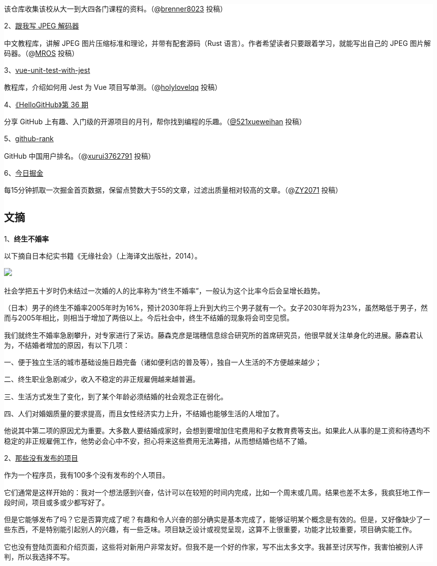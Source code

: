 该仓库收集该校从大一到大四各门课程的资料。（@[brenner8023](https://github.com/brenner8023/gdut-course) 投稿）

2、[跟我写 JPEG 解码器](https://github.com/MROS/jpeg_tutorial)

中文教程库，讲解 JPEG 图片压缩标准和理论，并带有配套源码（Rust 语言）。作者希望读者只要跟着学习，就能写出自己的 JPEG 图片解码器。（@[MROS](https://github.com/ruanyf/weekly/issues/446) 投稿）

3、[vue-unit-test-with-jest](https://github.com/holylovelqq/vue-unit-test-with-jest)

教程库，介绍如何用 Jest 为 Vue 项目写单测。（@[holylovelqq](https://github.com/ruanyf/weekly/issues/452) 投稿）

4、[《HelloGitHub》第 36 期](https://github.com/521xueweihan/HelloGitHub/blob/master/content/36/HelloGitHub36.md)

分享 GitHub 上有趣、入门级的开源项目的月刊，帮你找到编程的乐趣。（[@521xueweihan](https://github.com/ruanyf/weekly/issues/128) 投稿）

5、[github-rank](https://github.com/jaywcjlove/github-rank)

GitHub 中国用户排名。（@[xurui3762791](https://github.com/ruanyf/weekly/issues/461) 投稿）

6、[今日掘金](http://zy2071.com/Fun/todayJueJin.html)

每15分钟抓取一次掘金首页数据，保留点赞数大于55的文章，过滤出质量相对较高的文章。（@[ZY2071](https://github.com/ruanyf/weekly/issues/510) 投稿）

## 文摘

1、**终生不婚率**

以下摘自日本纪实书籍《无缘社会》（上海译文出版社，2014）。

![](https://cdn.beekka.com/blogimg/asset/201905/bg2019051018.jpg)

社会学把五十岁时仍未结过一次婚的人的比率称为“终生不婚率”，一般认为这个比率今后会呈增长趋势。

（日本）男子的终生不婚率2005年时为16%，预计2030年将上升到大约三个男子就有一个。女子2030年将为23%，虽然略低于男子，然而与2005年相比，则相当于增加了两倍以上。今后社会中，终生不结婚的现象将会司空见惯。

我们就终生不婚率急剧攀升，对专家进行了采访。藤森克彦是瑞穗信息综合研究所的首席研究员，他很早就关注单身化的进展。藤森君认为，不结婚者增加的原因，有以下几项：

一、便于独立生活的城市基础设施日趋完备（诸如便利店的普及等），独自一人生活的不方便越来越少；

二、终生职业急剧减少，收入不稳定的非正规雇佣越来越普遍。

三、生活方式发生了变化，到了某个年龄必须结婚的社会观念正在弱化。

四、人们对婚姻质量的要求提高，而且女性经济实力上升，不结婚也能够生活的人增加了。

他说其中第二项的原因尤为重要。大多数人要结婚成家时，会想到要增加住宅费用和子女教育费等支出。如果此人从事的是工资和待遇均不稳定的非正规雇佣工作，他势必会心中不安，担心将来这些费用无法筹措，从而想结婚也结不了婚。

2、[那些没有发布的项目](https://styts.com/cycle-of-side-projects/)

作为一个程序员，我有100多个没有发布的个人项目。

它们通常是这样开始的：我对一个想法感到兴奋，估计可以在较短的时间内完成，比如一个周末或几周。结果也差不太多，我疯狂地工作一段时间，项目或多或少都写好了。

但是它能够发布了吗？它是否算完成了呢？有趣和令人兴奋的部分确实是基本完成了，能够证明某个概念是有效的。但是，又好像缺少了一些东西，不是特别能引起别人的兴趣，有一些乏味。项目缺乏设计或视觉呈现，这算不上很重要，功能才比较重要，项目确实能工作。

它也没有登陆页面和介绍页面，这些将对新用户非常友好。但我不是一个好的作家，写不出太多文字。我甚至讨厌写作，我害怕被别人评判，所以我选择不写。
